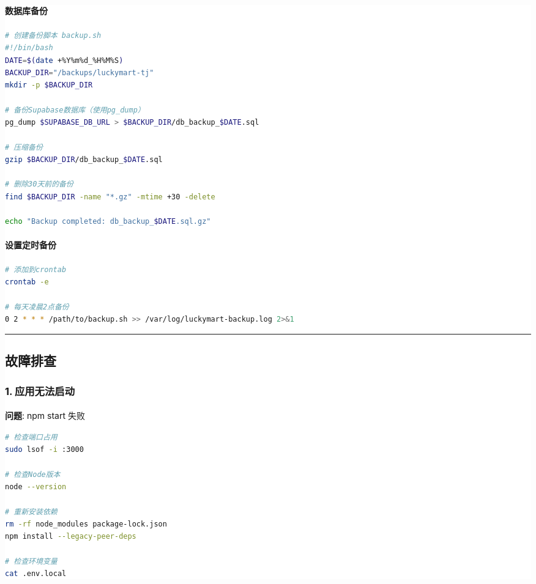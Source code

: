 #### 数据库备份

```bash
# 创建备份脚本 backup.sh
#!/bin/bash
DATE=$(date +%Y%m%d_%H%M%S)
BACKUP_DIR="/backups/luckymart-tj"
mkdir -p $BACKUP_DIR

# 备份Supabase数据库（使用pg_dump）
pg_dump $SUPABASE_DB_URL > $BACKUP_DIR/db_backup_$DATE.sql

# 压缩备份
gzip $BACKUP_DIR/db_backup_$DATE.sql

# 删除30天前的备份
find $BACKUP_DIR -name "*.gz" -mtime +30 -delete

echo "Backup completed: db_backup_$DATE.sql.gz"
```

#### 设置定时备份

```bash
# 添加到crontab
crontab -e

# 每天凌晨2点备份
0 2 * * * /path/to/backup.sh >> /var/log/luckymart-backup.log 2>&1
```

---

## 故障排查

### 1. 应用无法启动

**问题**: npm start 失败

```bash
# 检查端口占用
sudo lsof -i :3000

# 检查Node版本
node --version

# 重新安装依赖
rm -rf node_modules package-lock.json
npm install --legacy-peer-deps

# 检查环境变量
cat .env.local
```
